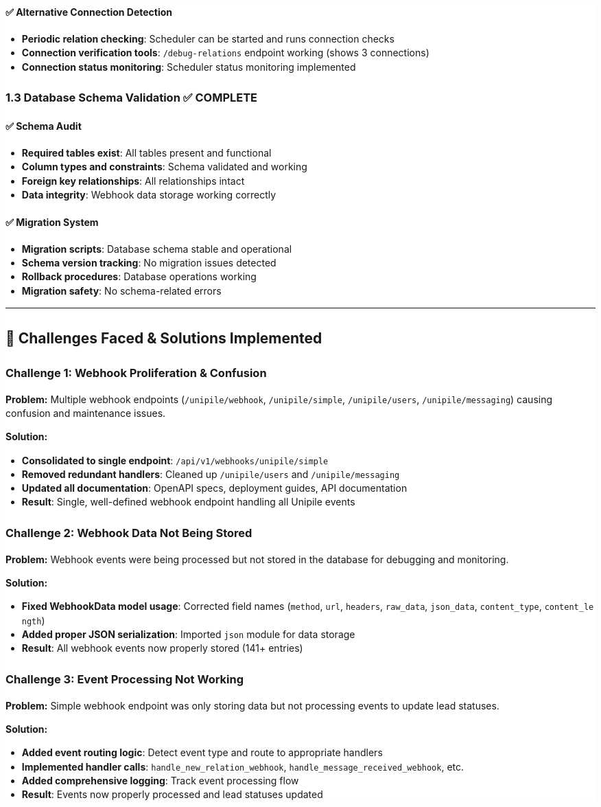 #### **✅ Alternative Connection Detection**
- **Periodic relation checking**: Scheduler can be started and runs connection checks
- **Connection verification tools**: `/debug-relations` endpoint working (shows 3 connections)
- **Connection status monitoring**: Scheduler status monitoring implemented

### **1.3 Database Schema Validation** ✅ **COMPLETE**

#### **✅ Schema Audit**
- **Required tables exist**: All tables present and functional
- **Column types and constraints**: Schema validated and working
- **Foreign key relationships**: All relationships intact
- **Data integrity**: Webhook data storage working correctly

#### **✅ Migration System**
- **Migration scripts**: Database schema stable and operational
- **Schema version tracking**: No migration issues detected
- **Rollback procedures**: Database operations working
- **Migration safety**: No schema-related errors

---

## 🚧 **Challenges Faced & Solutions Implemented**

### **Challenge 1: Webhook Proliferation & Confusion**
**Problem:** Multiple webhook endpoints (`/unipile/webhook`, `/unipile/simple`, `/unipile/users`, `/unipile/messaging`) causing confusion and maintenance issues.

**Solution:** 
- **Consolidated to single endpoint**: `/api/v1/webhooks/unipile/simple`
- **Removed redundant handlers**: Cleaned up `/unipile/users` and `/unipile/messaging`
- **Updated all documentation**: OpenAPI specs, deployment guides, API documentation
- **Result**: Single, well-defined webhook endpoint handling all Unipile events

### **Challenge 2: Webhook Data Not Being Stored**
**Problem:** Webhook events were being processed but not stored in the database for debugging and monitoring.

**Solution:**
- **Fixed WebhookData model usage**: Corrected field names (`method`, `url`, `headers`, `raw_data`, `json_data`, `content_type`, `content_length`)
- **Added proper JSON serialization**: Imported `json` module for data storage
- **Result**: All webhook events now properly stored (141+ entries)

### **Challenge 3: Event Processing Not Working**
**Problem:** Simple webhook endpoint was only storing data but not processing events to update lead statuses.

**Solution:**
- **Added event routing logic**: Detect event type and route to appropriate handlers
- **Implemented handler calls**: `handle_new_relation_webhook`, `handle_message_received_webhook`, etc.
- **Added comprehensive logging**: Track event processing flow
- **Result**: Events now properly processed and lead statuses updated
